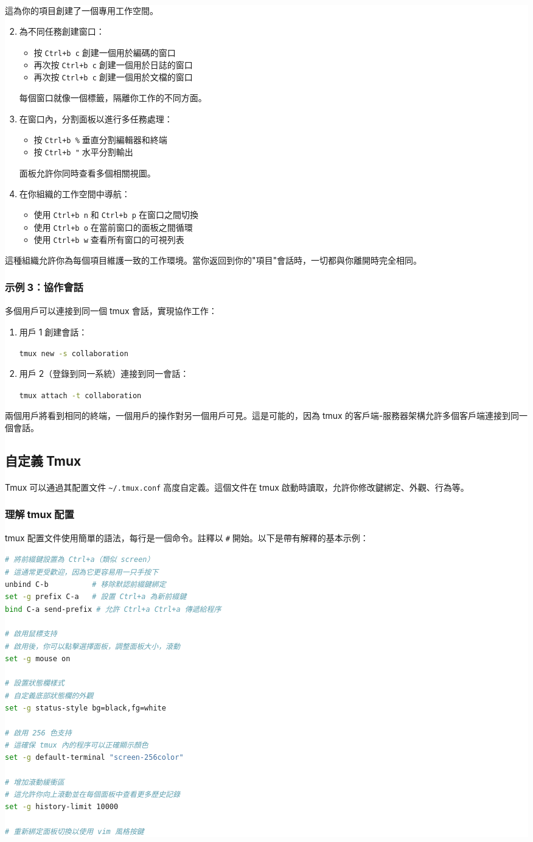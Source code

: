    這為你的項目創建了一個專用工作空間。

2. 為不同任務創建窗口：
   - 按 `Ctrl+b c` 創建一個用於編碼的窗口
   - 再次按 `Ctrl+b c` 創建一個用於日誌的窗口
   - 再次按 `Ctrl+b c` 創建一個用於文檔的窗口
   
   每個窗口就像一個標籤，隔離你工作的不同方面。

3. 在窗口內，分割面板以進行多任務處理：
   - 按 `Ctrl+b %` 垂直分割編輯器和終端
   - 按 `Ctrl+b "` 水平分割輸出
   
   面板允許你同時查看多個相關視圖。

4. 在你組織的工作空間中導航：
   - 使用 `Ctrl+b n` 和 `Ctrl+b p` 在窗口之間切換
   - 使用 `Ctrl+b o` 在當前窗口的面板之間循環
   - 使用 `Ctrl+b w` 查看所有窗口的可視列表

這種組織允許你為每個項目維護一致的工作環境。當你返回到你的"項目"會話時，一切都與你離開時完全相同。

### 示例 3：協作會話
多個用戶可以連接到同一個 tmux 會話，實現協作工作：

1. 用戶 1 創建會話：
   ```sh
   tmux new -s collaboration
   ```

2. 用戶 2（登錄到同一系統）連接到同一會話：
   ```sh
   tmux attach -t collaboration
   ```
   
兩個用戶將看到相同的終端，一個用戶的操作對另一個用戶可見。這是可能的，因為 tmux 的客戶端-服務器架構允許多個客戶端連接到同一個會話。

## 自定義 Tmux

Tmux 可以通過其配置文件 `~/.tmux.conf` 高度自定義。這個文件在 tmux 啟動時讀取，允許你修改鍵綁定、外觀、行為等。

### 理解 tmux 配置

tmux 配置文件使用簡單的語法，每行是一個命令。註釋以 `#` 開始。以下是帶有解釋的基本示例：

```bash
# 將前綴鍵設置為 Ctrl+a（類似 screen）
# 這通常更受歡迎，因為它更容易用一只手按下
unbind C-b          # 移除默認前綴鍵綁定
set -g prefix C-a   # 設置 Ctrl+a 為新前綴鍵
bind C-a send-prefix # 允許 Ctrl+a Ctrl+a 傳遞給程序

# 啟用鼠標支持
# 啟用後，你可以點擊選擇面板，調整面板大小，滾動
set -g mouse on

# 設置狀態欄樣式
# 自定義底部狀態欄的外觀
set -g status-style bg=black,fg=white

# 啟用 256 色支持
# 這確保 tmux 內的程序可以正確顯示顏色
set -g default-terminal "screen-256color"

# 增加滾動緩衝區
# 這允許你向上滾動並在每個面板中查看更多歷史記錄
set -g history-limit 10000

# 重新綁定面板切換以使用 vim 風格按鍵
```